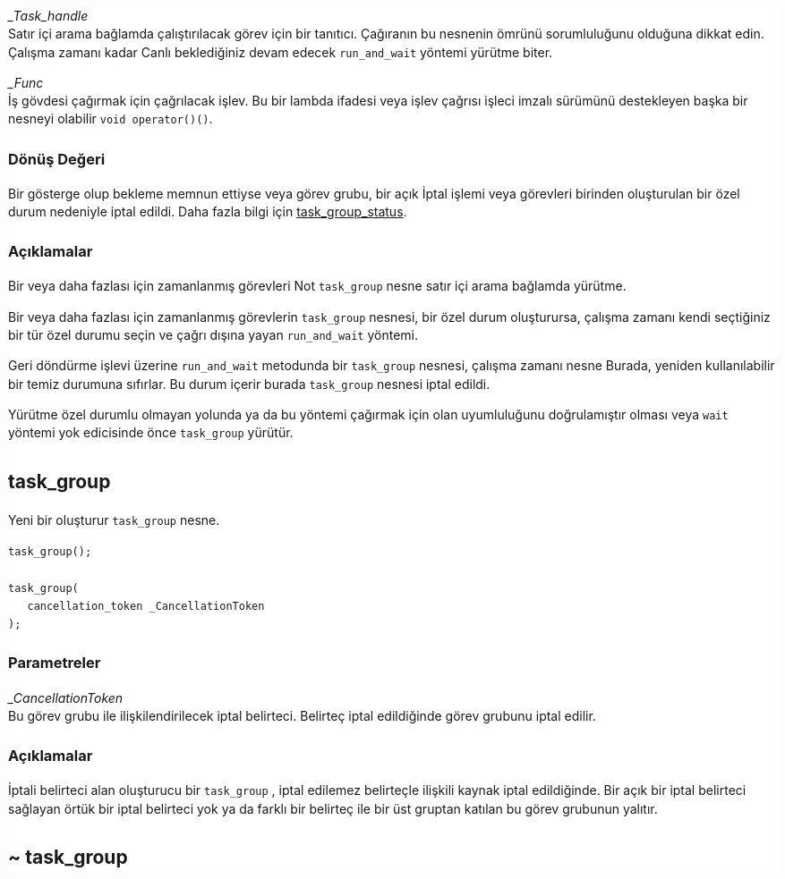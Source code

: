 *_Task_handle*<br/>
Satır içi arama bağlamda çalıştırılacak görev için bir tanıtıcı. Çağıranın bu nesnenin ömrünü sorumluluğunu olduğuna dikkat edin. Çalışma zamanı kadar Canlı beklediğiniz devam edecek `run_and_wait` yöntemi yürütme biter.  
  
*_Func*<br/>
İş gövdesi çağırmak için çağrılacak işlev. Bu bir lambda ifadesi veya işlev çağrısı işleci imzalı sürümünü destekleyen başka bir nesneyi olabilir `void operator()()`.  
  
### <a name="return-value"></a>Dönüş Değeri  
 Bir gösterge olup bekleme memnun ettiyse veya görev grubu, bir açık İptal işlemi veya görevleri birinden oluşturulan bir özel durum nedeniyle iptal edildi. Daha fazla bilgi için [task_group_status](concurrency-namespace-enums.md#task_group_status).  

  
### <a name="remarks"></a>Açıklamalar  
 Bir veya daha fazlası için zamanlanmış görevleri Not `task_group` nesne satır içi arama bağlamda yürütme.  
  
 Bir veya daha fazlası için zamanlanmış görevlerin `task_group` nesnesi, bir özel durum oluşturursa, çalışma zamanı kendi seçtiğiniz bir tür özel durumu seçin ve çağrı dışına yayan `run_and_wait` yöntemi.  
  
 Geri döndürme işlevi üzerine `run_and_wait` metodunda bir `task_group` nesnesi, çalışma zamanı nesne Burada, yeniden kullanılabilir bir temiz durumuna sıfırlar. Bu durum içerir burada `task_group` nesnesi iptal edildi.  
  
 Yürütme özel durumlu olmayan yolunda ya da bu yöntemi çağırmak için olan uyumluluğunu doğrulamıştır olması veya `wait` yöntemi yok edicisinde önce `task_group` yürütür.  
  
##  <a name="ctor"></a> task_group 

 Yeni bir oluşturur `task_group` nesne.  
  
```  
task_group();  
  
task_group(  
   cancellation_token _CancellationToken  
);  
```  
  
### <a name="parameters"></a>Parametreler  
*_CancellationToken*<br/>
Bu görev grubu ile ilişkilendirilecek iptal belirteci. Belirteç iptal edildiğinde görev grubunu iptal edilir.  
  
### <a name="remarks"></a>Açıklamalar  
 İptali belirteci alan oluşturucu bir `task_group` , iptal edilemez belirteçle ilişkili kaynak iptal edildiğinde. Bir açık bir iptal belirteci sağlayan örtük bir iptal belirteci yok ya da farklı bir belirteç ile bir üst gruptan katılan bu görev grubunun yalıtır.  
  
##  <a name="dtor"></a> ~ task_group 
